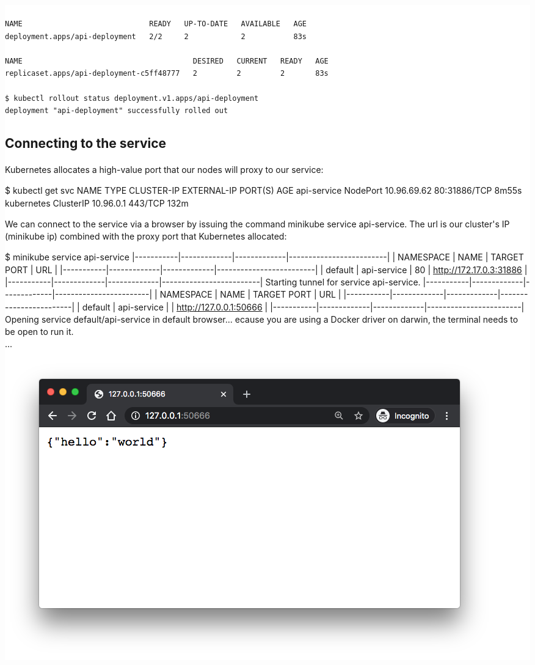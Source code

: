```

NAME                             READY   UP-TO-DATE   AVAILABLE   AGE
deployment.apps/api-deployment   2/2     2            2           83s

NAME                                       DESIRED   CURRENT   READY   AGE
replicaset.apps/api-deployment-c5ff48777   2         2         2       83s

$ kubectl rollout status deployment.v1.apps/api-deployment 
deployment "api-deployment" successfully rolled out
```


## Connecting to the service

Kubernetes allocates a high-value port that our nodes will proxy to our service:

$ kubectl get svc
NAME          TYPE        CLUSTER-IP    EXTERNAL-IP   PORT(S)        AGE
api-service   NodePort    10.96.69.62   <none>        80:31886/TCP   8m55s
kubernetes    ClusterIP   10.96.0.1     <none>        443/TCP        132m    


We can connect to the service via a browser by issuing the command minikube service api-service. The url is our cluster's IP (minikube ip) combined with the proxy port that Kubernetes allocated:

$ minikube service api-service
|-----------|-------------|-------------|-------------------------|
| NAMESPACE |    NAME     | TARGET PORT |           URL           |
|-----------|-------------|-------------|-------------------------|
| default   | api-service |          80 | http://172.17.0.3:31886 |
|-----------|-------------|-------------|-------------------------|
Starting tunnel for service api-service.
|-----------|-------------|-------------|------------------------|
| NAMESPACE |    NAME     | TARGET PORT |          URL           |
|-----------|-------------|-------------|------------------------|
| default   | api-service |             | http://127.0.0.1:50666 |
|-----------|-------------|-------------|------------------------|
Opening service default/api-service in default browser...
ecause you are using a Docker driver on darwin, the terminal needs to be open to run it.  
...

![](images/NodePortBrowser.png)
